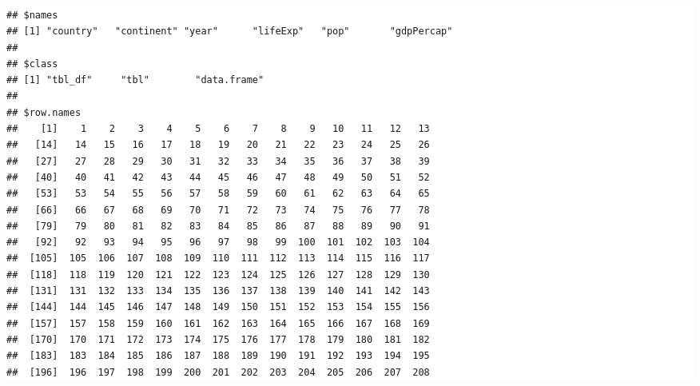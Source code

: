     ## $names
    ## [1] "country"   "continent" "year"      "lifeExp"   "pop"       "gdpPercap"
    ## 
    ## $class
    ## [1] "tbl_df"     "tbl"        "data.frame"
    ## 
    ## $row.names
    ##    [1]    1    2    3    4    5    6    7    8    9   10   11   12   13
    ##   [14]   14   15   16   17   18   19   20   21   22   23   24   25   26
    ##   [27]   27   28   29   30   31   32   33   34   35   36   37   38   39
    ##   [40]   40   41   42   43   44   45   46   47   48   49   50   51   52
    ##   [53]   53   54   55   56   57   58   59   60   61   62   63   64   65
    ##   [66]   66   67   68   69   70   71   72   73   74   75   76   77   78
    ##   [79]   79   80   81   82   83   84   85   86   87   88   89   90   91
    ##   [92]   92   93   94   95   96   97   98   99  100  101  102  103  104
    ##  [105]  105  106  107  108  109  110  111  112  113  114  115  116  117
    ##  [118]  118  119  120  121  122  123  124  125  126  127  128  129  130
    ##  [131]  131  132  133  134  135  136  137  138  139  140  141  142  143
    ##  [144]  144  145  146  147  148  149  150  151  152  153  154  155  156
    ##  [157]  157  158  159  160  161  162  163  164  165  166  167  168  169
    ##  [170]  170  171  172  173  174  175  176  177  178  179  180  181  182
    ##  [183]  183  184  185  186  187  188  189  190  191  192  193  194  195
    ##  [196]  196  197  198  199  200  201  202  203  204  205  206  207  208